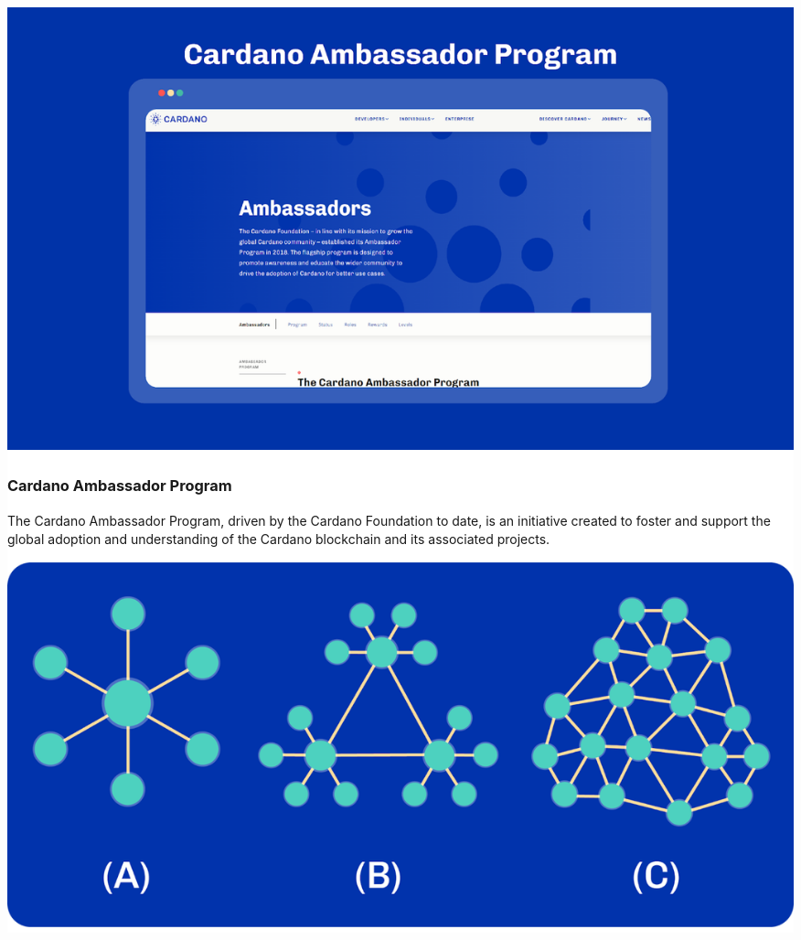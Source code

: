 ![alt text](https://github.com/cardano-foundation/cardano-academy/blob/main/CBCA/Diagrams/3.7.20.png)<br>

### Cardano Ambassador Program
The Cardano Ambassador Program, driven by the Cardano Foundation to date, is an initiative created to foster and support the global adoption and understanding of the Cardano blockchain and its associated projects.

![alt text](https://github.com/cardano-foundation/cardano-academy/blob/main/CBCA/Diagrams/3.7.21.png)<br>
